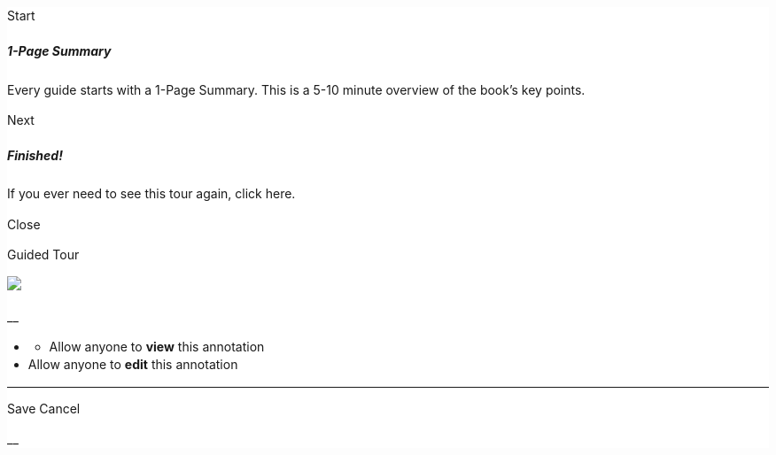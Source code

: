 Start

##### 1-Page Summary

Every guide starts with a 1-Page Summary. This is a 5-10 minute overview of the book’s key points. 

Next

##### Finished!

If you ever need to see this tour again, click here. 

Close

Guided Tour

![](https://bat.bing.com/action/0?ti=56018282&Ver=2&mid=e55c85b0-85fd-4f4c-8097-a26319ef2cc5&sid=1711133063fa11eebdec89a8b8ae3bbc&vid=171147a063fa11eea7440fcfeb230d96&vids=0&msclkid=N&pi=0&lg=en-US&sw=800&sh=600&sc=24&nwd=1&tl=Shortform%20%7C%20Book&p=https%3A%2F%2Fwww.shortform.com%2Fapp%2Fbook%2Fthe-personal-mba%2F1-page-summary&r=&lt=282&evt=pageLoad&sv=1&rn=258431)

__

  *   * Allow anyone to **view** this annotation
  * Allow anyone to **edit** this annotation



* * *

Save Cancel

__



